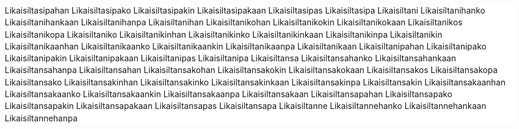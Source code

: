 Likaisiltasipahan
Likaisiltasipako
Likaisiltasipakin
Likaisiltasipakaan
Likaisiltasipas
Likaisiltasipa
Likaisiltani
Likaisiltanihanko
Likaisiltanihankaan
Likaisiltanihanpa
Likaisiltanihan
Likaisiltanikohan
Likaisiltanikokin
Likaisiltanikokaan
Likaisiltanikos
Likaisiltanikopa
Likaisiltaniko
Likaisiltanikinhan
Likaisiltanikinko
Likaisiltanikinkaan
Likaisiltanikinpa
Likaisiltanikin
Likaisiltanikaanhan
Likaisiltanikaanko
Likaisiltanikaankin
Likaisiltanikaanpa
Likaisiltanikaan
Likaisiltanipahan
Likaisiltanipako
Likaisiltanipakin
Likaisiltanipakaan
Likaisiltanipas
Likaisiltanipa
Likaisiltansa
Likaisiltansahanko
Likaisiltansahankaan
Likaisiltansahanpa
Likaisiltansahan
Likaisiltansakohan
Likaisiltansakokin
Likaisiltansakokaan
Likaisiltansakos
Likaisiltansakopa
Likaisiltansako
Likaisiltansakinhan
Likaisiltansakinko
Likaisiltansakinkaan
Likaisiltansakinpa
Likaisiltansakin
Likaisiltansakaanhan
Likaisiltansakaanko
Likaisiltansakaankin
Likaisiltansakaanpa
Likaisiltansakaan
Likaisiltansapahan
Likaisiltansapako
Likaisiltansapakin
Likaisiltansapakaan
Likaisiltansapas
Likaisiltansapa
Likaisiltanne
Likaisiltannehanko
Likaisiltannehankaan
Likaisiltannehanpa
